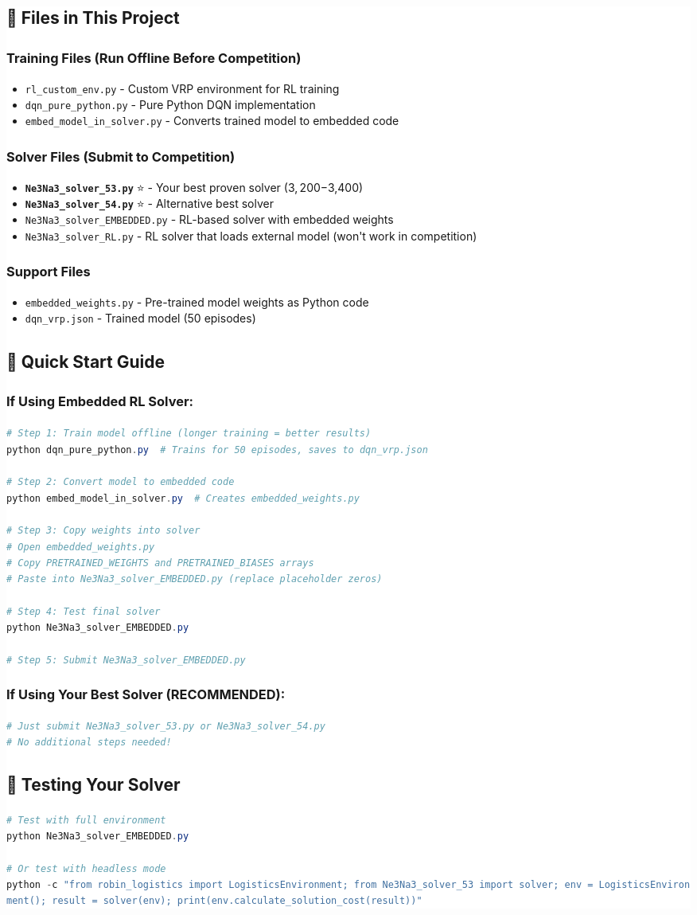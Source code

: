 ## 📝 Files in This Project

### Training Files (Run Offline Before Competition)
- `rl_custom_env.py` - Custom VRP environment for RL training
- `dqn_pure_python.py` - Pure Python DQN implementation
- `embed_model_in_solver.py` - Converts trained model to embedded code

### Solver Files (Submit to Competition)
- **`Ne3Na3_solver_53.py`** ⭐ - Your best proven solver ($3,200-$3,400)
- **`Ne3Na3_solver_54.py`** ⭐ - Alternative best solver
- `Ne3Na3_solver_EMBEDDED.py` - RL-based solver with embedded weights
- `Ne3Na3_solver_RL.py` - RL solver that loads external model (won't work in competition)

### Support Files
- `embedded_weights.py` - Pre-trained model weights as Python code
- `dqn_vrp.json` - Trained model (50 episodes)

## 🚀 Quick Start Guide

### **If Using Embedded RL Solver:**

```powershell
# Step 1: Train model offline (longer training = better results)
python dqn_pure_python.py  # Trains for 50 episodes, saves to dqn_vrp.json

# Step 2: Convert model to embedded code
python embed_model_in_solver.py  # Creates embedded_weights.py

# Step 3: Copy weights into solver
# Open embedded_weights.py
# Copy PRETRAINED_WEIGHTS and PRETRAINED_BIASES arrays
# Paste into Ne3Na3_solver_EMBEDDED.py (replace placeholder zeros)

# Step 4: Test final solver
python Ne3Na3_solver_EMBEDDED.py

# Step 5: Submit Ne3Na3_solver_EMBEDDED.py
```

### **If Using Your Best Solver (RECOMMENDED):**

```powershell
# Just submit Ne3Na3_solver_53.py or Ne3Na3_solver_54.py
# No additional steps needed!
```

## 🔬 Testing Your Solver

```powershell
# Test with full environment
python Ne3Na3_solver_EMBEDDED.py

# Or test with headless mode
python -c "from robin_logistics import LogisticsEnvironment; from Ne3Na3_solver_53 import solver; env = LogisticsEnvironment(); result = solver(env); print(env.calculate_solution_cost(result))"
```
